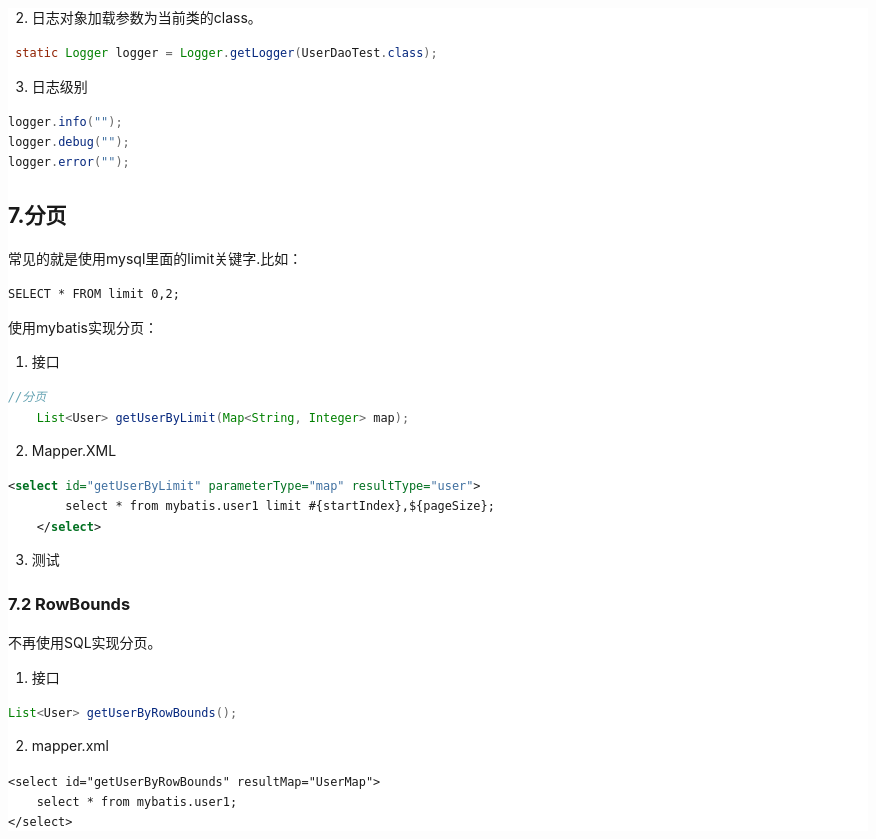 2. 日志对象加载参数为当前类的class。

```java
 static Logger logger = Logger.getLogger(UserDaoTest.class);
```

3. 日志级别

```java
logger.info("");
logger.debug("");
logger.error("");
```

## 7.分页

常见的就是使用mysql里面的limit关键字.比如：

```mysql
SELECT * FROM limit 0,2;
```

使用mybatis实现分页：

1. 接口

```java
//分页
    List<User> getUserByLimit(Map<String, Integer> map);
```



2. Mapper.XML

```xml
<select id="getUserByLimit" parameterType="map" resultType="user">
        select * from mybatis.user1 limit #{startIndex},${pageSize};
    </select>
```

3. 测试



### 7.2 RowBounds

不再使用SQL实现分页。

1. 接口

```java
List<User> getUserByRowBounds();
```



2. mapper.xml

```
<select id="getUserByRowBounds" resultMap="UserMap">
    select * from mybatis.user1;
</select>
```
